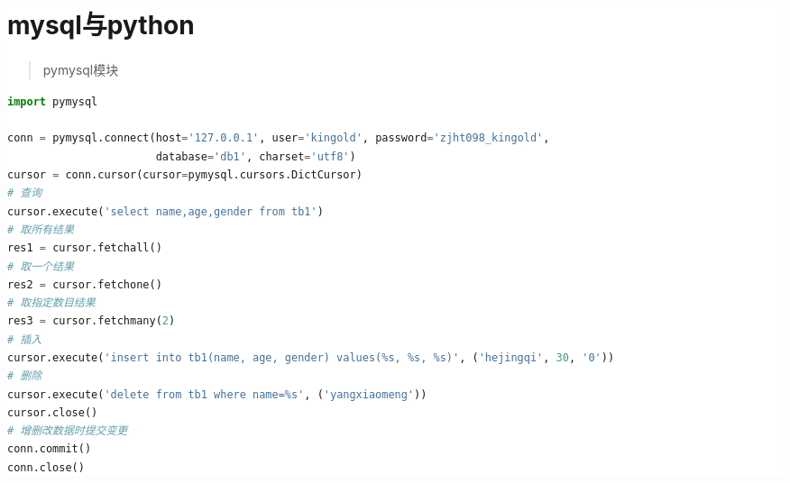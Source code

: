 # mysql与python
>pymysql模块

```python
import pymysql

conn = pymysql.connect(host='127.0.0.1', user='kingold', password='zjht098_kingold',
                       database='db1', charset='utf8')
cursor = conn.cursor(cursor=pymysql.cursors.DictCursor)
# 查询
cursor.execute('select name,age,gender from tb1')
# 取所有结果
res1 = cursor.fetchall()
# 取一个结果
res2 = cursor.fetchone()
# 取指定数目结果
res3 = cursor.fetchmany(2)
# 插入
cursor.execute('insert into tb1(name, age, gender) values(%s, %s, %s)', ('hejingqi', 30, '0'))
# 删除
cursor.execute('delete from tb1 where name=%s', ('yangxiaomeng'))
cursor.close()
# 增删改数据时提交变更
conn.commit()
conn.close()
```
